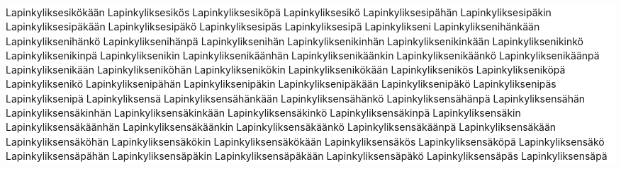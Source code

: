Lapinkyliksesikökään
Lapinkyliksesikös
Lapinkyliksesiköpä
Lapinkyliksesikö
Lapinkyliksesipähän
Lapinkyliksesipäkin
Lapinkyliksesipäkään
Lapinkyliksesipäkö
Lapinkyliksesipäs
Lapinkyliksesipä
Lapinkylikseni
Lapinkyliksenihänkään
Lapinkyliksenihänkö
Lapinkyliksenihänpä
Lapinkyliksenihän
Lapinkyliksenikinhän
Lapinkyliksenikinkään
Lapinkyliksenikinkö
Lapinkyliksenikinpä
Lapinkyliksenikin
Lapinkyliksenikäänhän
Lapinkyliksenikäänkin
Lapinkyliksenikäänkö
Lapinkyliksenikäänpä
Lapinkyliksenikään
Lapinkylikseniköhän
Lapinkyliksenikökin
Lapinkyliksenikökään
Lapinkyliksenikös
Lapinkylikseniköpä
Lapinkyliksenikö
Lapinkyliksenipähän
Lapinkyliksenipäkin
Lapinkyliksenipäkään
Lapinkyliksenipäkö
Lapinkyliksenipäs
Lapinkyliksenipä
Lapinkyliksensä
Lapinkyliksensähänkään
Lapinkyliksensähänkö
Lapinkyliksensähänpä
Lapinkyliksensähän
Lapinkyliksensäkinhän
Lapinkyliksensäkinkään
Lapinkyliksensäkinkö
Lapinkyliksensäkinpä
Lapinkyliksensäkin
Lapinkyliksensäkäänhän
Lapinkyliksensäkäänkin
Lapinkyliksensäkäänkö
Lapinkyliksensäkäänpä
Lapinkyliksensäkään
Lapinkyliksensäköhän
Lapinkyliksensäkökin
Lapinkyliksensäkökään
Lapinkyliksensäkös
Lapinkyliksensäköpä
Lapinkyliksensäkö
Lapinkyliksensäpähän
Lapinkyliksensäpäkin
Lapinkyliksensäpäkään
Lapinkyliksensäpäkö
Lapinkyliksensäpäs
Lapinkyliksensäpä